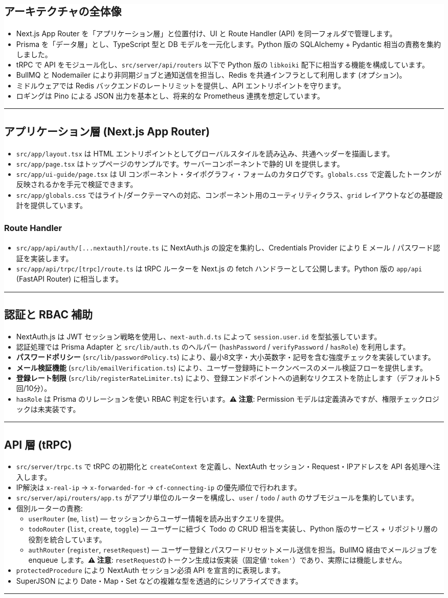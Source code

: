 
## アーキテクチャの全体像

* Next.js App Router を「アプリケーション層」と位置付け、UI と Route Handler (API) を同一フォルダで管理します。
* Prisma を「データ層」とし、TypeScript 型と DB モデルを一元化します。Python 版の SQLAlchemy + Pydantic 相当の責務を集約しました。
* tRPC で API をモジュール化し、`src/server/api/routers` 以下で Python 版の `libkoiki` 配下に相当する機能を構成しています。
* BullMQ と Nodemailer により非同期ジョブと通知送信を担当し、Redis を共通インフラとして利用します (オプション)。
* ミドルウェアでは Redis バックエンドのレートリミットを提供し、API エントリポイントを守ります。
* ロギングは Pino による JSON 出力を基本とし、将来的な Prometheus 連携を想定しています。

---

## アプリケーション層 (Next.js App Router)

* `src/app/layout.tsx` は HTML エントリポイントとしてグローバルスタイルを読み込み、共通ヘッダーを描画します。
* `src/app/page.tsx` はトップページのサンプルです。サーバーコンポーネントで静的 UI を提供します。
* `src/app/ui-guide/page.tsx` は UI コンポーネント・タイポグラフィ・フォームのカタログです。`globals.css` で定義したトークンが反映されるかを手元で検証できます。
* `src/app/globals.css` ではライト/ダークテーマへの対応、コンポーネント用のユーティリティクラス、`grid` レイアウトなどの基礎設計を提供しています。

### Route Handler

* `src/app/api/auth/[...nextauth]/route.ts` に NextAuth.js の設定を集約し、Credentials Provider により E メール / パスワード認証を実装します。
* `src/app/api/trpc/[trpc]/route.ts` は tRPC ルーターを Next.js の fetch ハンドラーとして公開します。Python 版の `app/api` (FastAPI Router) に相当します。

---

## 認証と RBAC 補助

* NextAuth.js は JWT セッション戦略を使用し、`next-auth.d.ts` によって `session.user.id` を型拡張しています。
* 認証処理では Prisma Adapter と `src/lib/auth.ts` のヘルパー (`hashPassword` / `verifyPassword` / `hasRole`) を利用します。
* **パスワードポリシー** (`src/lib/passwordPolicy.ts`) により、最小8文字・大小英数字・記号を含む強度チェックを実装しています。
* **メール検証機能** (`src/lib/emailVerification.ts`) により、ユーザー登録時にトークンベースのメール検証フローを提供します。
* **登録レート制限** (`src/lib/registerRateLimiter.ts`) により、登録エンドポイントへの過剰なリクエストを防止します（デフォルト5回/10分）。
* `hasRole` は Prisma のリレーションを使い RBAC 判定を行います。**⚠️ 注意**: Permission モデルは定義済みですが、権限チェックロジックは未実装です。

---

## API 層 (tRPC)

* `src/server/trpc.ts` で tRPC の初期化と `createContext` を定義し、NextAuth セッション・Request・IPアドレスを API 各処理へ注入します。
* IP解決は `x-real-ip` → `x-forwarded-for` → `cf-connecting-ip` の優先順位で行われます。
* `src/server/api/routers/app.ts` がアプリ単位のルーターを構成し、`user` / `todo` / `auth` のサブモジュールを集約しています。
* 個別ルーターの責務:
  * `userRouter` (`me`, `list`) — セッションからユーザー情報を読み出すクエリを提供。
  * `todoRouter` (`list`, `create`, `toggle`) — ユーザーに紐づく Todo の CRUD 相当を実装し、Python 版のサービス + リポジトリ層の役割を統合しています。
  * `authRouter` (`register`, `resetRequest`) — ユーザー登録とパスワードリセットメール送信を担当。BullMQ 経由でメールジョブを enqueue します。**⚠️ 注意**: `resetRequest`のトークン生成は仮実装（固定値`'token'`）であり、実際には機能しません。
* `protectedProcedure` により NextAuth セッション必須 API を宣言的に表現します。
* SuperJSON により Date・Map・Set などの複雑な型を透過的にシリアライズできます。

---